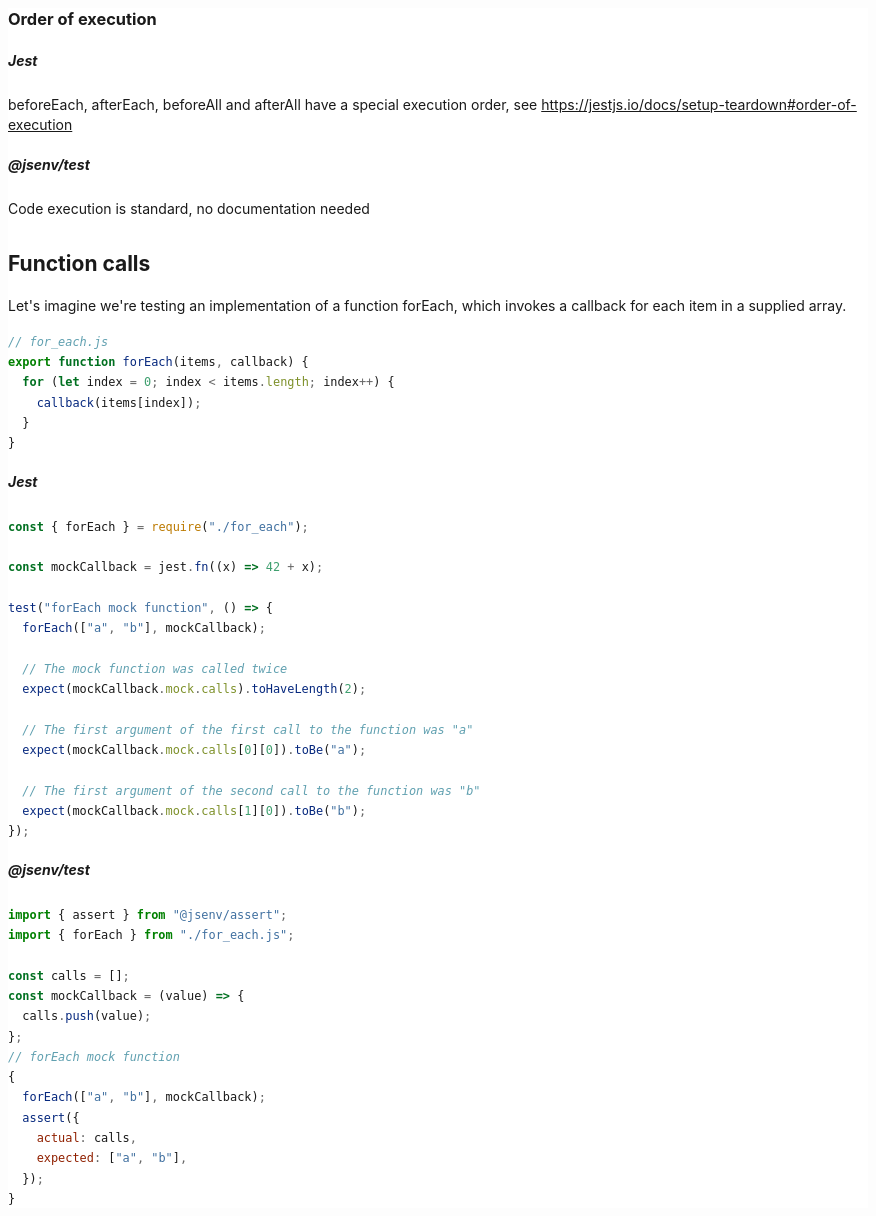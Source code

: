 ### Order of execution

##### Jest

beforeEach, afterEach, beforeAll and afterAll have a special execution order, see https://jestjs.io/docs/setup-teardown#order-of-execution

##### @jsenv/test

Code execution is standard, no documentation needed

## Function calls

Let's imagine we're testing an implementation of a function forEach, which invokes a callback for each item in a supplied array.

```js
// for_each.js
export function forEach(items, callback) {
  for (let index = 0; index < items.length; index++) {
    callback(items[index]);
  }
}
```

##### Jest

```js
const { forEach } = require("./for_each");

const mockCallback = jest.fn((x) => 42 + x);

test("forEach mock function", () => {
  forEach(["a", "b"], mockCallback);

  // The mock function was called twice
  expect(mockCallback.mock.calls).toHaveLength(2);

  // The first argument of the first call to the function was "a"
  expect(mockCallback.mock.calls[0][0]).toBe("a");

  // The first argument of the second call to the function was "b"
  expect(mockCallback.mock.calls[1][0]).toBe("b");
});
```

##### @jsenv/test

```js
import { assert } from "@jsenv/assert";
import { forEach } from "./for_each.js";

const calls = [];
const mockCallback = (value) => {
  calls.push(value);
};
// forEach mock function
{
  forEach(["a", "b"], mockCallback);
  assert({
    actual: calls,
    expected: ["a", "b"],
  });
}
```

